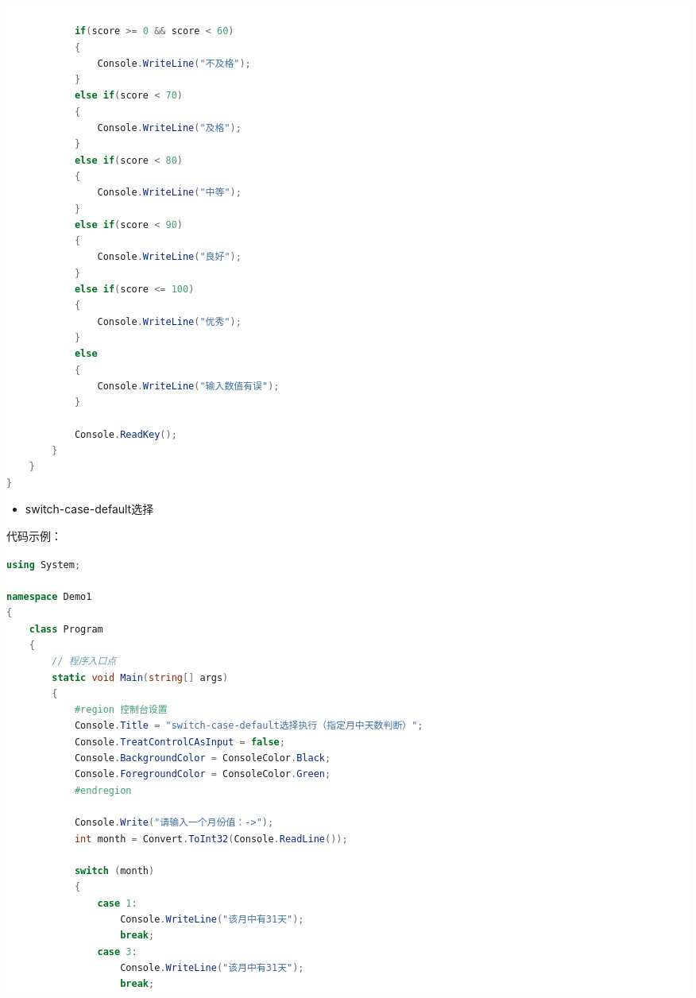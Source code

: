    ```csharp
   
               if(score >= 0 && score < 60)
               {
                   Console.WriteLine("不及格");
               }
               else if(score < 70)
               {
                   Console.WriteLine("及格");
               }
               else if(score < 80)
               {
                   Console.WriteLine("中等");
               }
               else if(score < 90)
               {
                   Console.WriteLine("良好");
               }
               else if(score <= 100)
               {
                   Console.WriteLine("优秀");
               }
               else
               {
                   Console.WriteLine("输入数值有误");
               }
   
               Console.ReadKey();
           }
       }
   }
   ```

   - switch-case-default选择

   代码示例：

   ```csharp
   using System;
   
   namespace Demo1
   {
       class Program
       {
           // 程序入口点
           static void Main(string[] args)
           {
               #region 控制台设置
               Console.Title = "switch-case-default选择执行（指定月中天数判断）";
               Console.TreatControlCAsInput = false;
               Console.BackgroundColor = ConsoleColor.Black;
               Console.ForegroundColor = ConsoleColor.Green;
               #endregion
   
               Console.Write("请输入一个月份值：->");
               int month = Convert.ToInt32(Console.ReadLine());
   
               switch (month)
               {
                   case 1:
                       Console.WriteLine("该月中有31天");
                       break;
                   case 3:
                       Console.WriteLine("该月中有31天");
                       break;
   ```